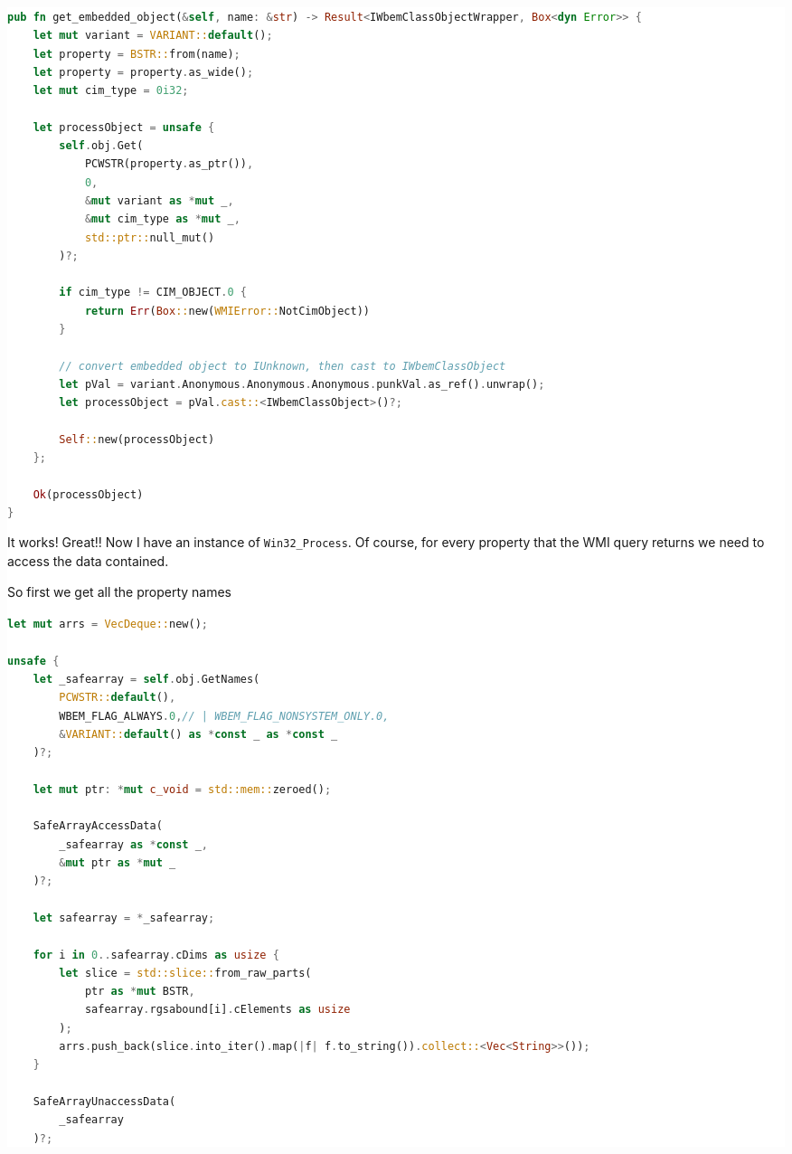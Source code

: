 ```rust
pub fn get_embedded_object(&self, name: &str) -> Result<IWbemClassObjectWrapper, Box<dyn Error>> {
    let mut variant = VARIANT::default();
    let property = BSTR::from(name);
    let property = property.as_wide();
    let mut cim_type = 0i32;

    let processObject = unsafe {
        self.obj.Get(
            PCWSTR(property.as_ptr()),
            0,
            &mut variant as *mut _,
            &mut cim_type as *mut _,
            std::ptr::null_mut()
        )?;

        if cim_type != CIM_OBJECT.0 {
            return Err(Box::new(WMIError::NotCimObject))
        }

        // convert embedded object to IUnknown, then cast to IWbemClassObject
        let pVal = variant.Anonymous.Anonymous.Anonymous.punkVal.as_ref().unwrap();
        let processObject = pVal.cast::<IWbemClassObject>()?;

        Self::new(processObject)
    };

    Ok(processObject)
}
```

It works! Great!! Now I have an instance of `Win32_Process`. Of course, for every property that the WMI query returns we need to access the data contained.

So first we get all the property names
```rust
let mut arrs = VecDeque::new();

unsafe {
    let _safearray = self.obj.GetNames(
        PCWSTR::default(),
        WBEM_FLAG_ALWAYS.0,// | WBEM_FLAG_NONSYSTEM_ONLY.0,
        &VARIANT::default() as *const _ as *const _
    )?;

    let mut ptr: *mut c_void = std::mem::zeroed();

    SafeArrayAccessData(
        _safearray as *const _,
        &mut ptr as *mut _
    )?;

    let safearray = *_safearray;

    for i in 0..safearray.cDims as usize {
        let slice = std::slice::from_raw_parts(
            ptr as *mut BSTR,
            safearray.rgsabound[i].cElements as usize
        );
        arrs.push_back(slice.into_iter().map(|f| f.to_string()).collect::<Vec<String>>());
    }

    SafeArrayUnaccessData(
        _safearray
    )?;
```